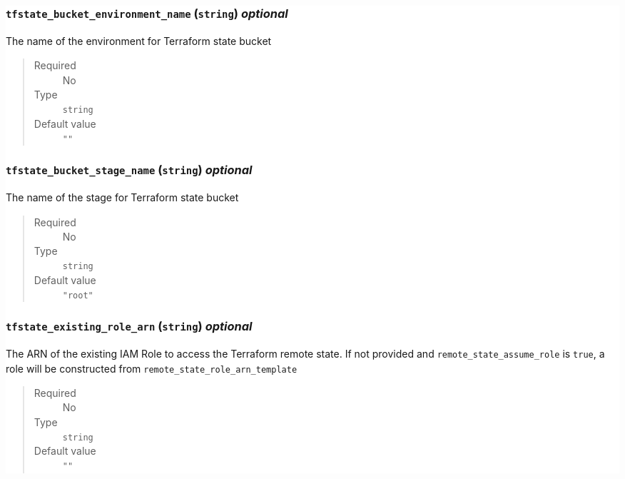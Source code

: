 
### `tfstate_bucket_environment_name` (`string`) <i>optional</i>


The name of the environment for Terraform state bucket<br/>

>
> <dl>
>   <dt>Required</dt>
>   <dd>No</dd>
>   <dt>Type</dt>
>   <dd>
>   <code>string</code>
>   </dd>
>
>   <dt>Default value</dt>
>   <dd>
>   <code>""</code>
>   </dd>
> </dl>
>


### `tfstate_bucket_stage_name` (`string`) <i>optional</i>


The name of the stage for Terraform state bucket<br/>

>
> <dl>
>   <dt>Required</dt>
>   <dd>No</dd>
>   <dt>Type</dt>
>   <dd>
>   <code>string</code>
>   </dd>
>
>   <dt>Default value</dt>
>   <dd>
>   <code>"root"</code>
>   </dd>
> </dl>
>


### `tfstate_existing_role_arn` (`string`) <i>optional</i>


The ARN of the existing IAM Role to access the Terraform remote state. If not provided and `remote_state_assume_role` is `true`, a role will be constructed from `remote_state_role_arn_template`<br/>

>
> <dl>
>   <dt>Required</dt>
>   <dd>No</dd>
>   <dt>Type</dt>
>   <dd>
>   <code>string</code>
>   </dd>
>
>   <dt>Default value</dt>
>   <dd>
>   <code>""</code>
>   </dd>
> </dl>
>
